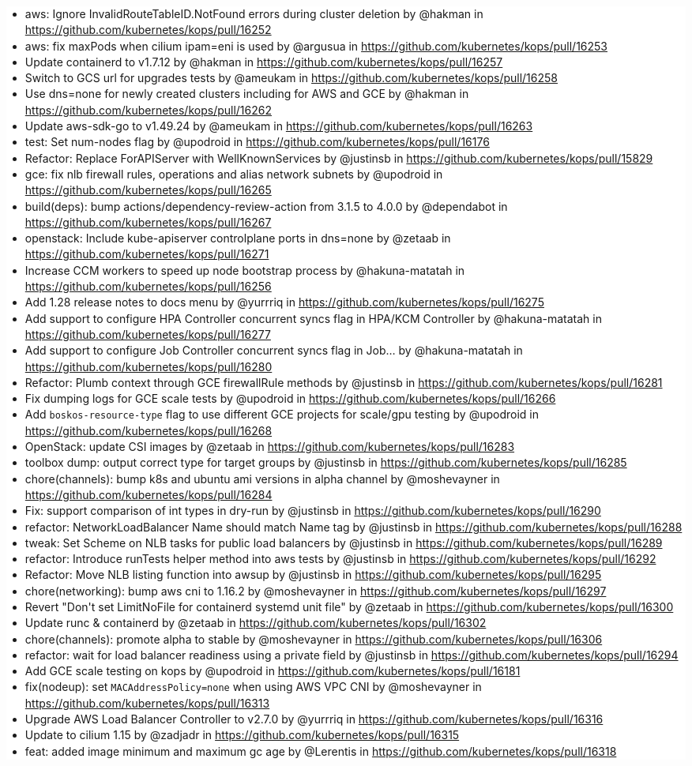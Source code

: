 * aws: Ignore InvalidRouteTableID.NotFound errors during cluster deletion by @hakman in https://github.com/kubernetes/kops/pull/16252
* aws: fix maxPods when cilium ipam=eni is used by @argusua in https://github.com/kubernetes/kops/pull/16253
* Update containerd to v1.7.12 by @hakman in https://github.com/kubernetes/kops/pull/16257
* Switch to GCS url for upgrades tests by @ameukam in https://github.com/kubernetes/kops/pull/16258
* Use dns=none for newly created clusters including for AWS and GCE by @hakman in https://github.com/kubernetes/kops/pull/16262
* Update aws-sdk-go to v1.49.24 by @ameukam in https://github.com/kubernetes/kops/pull/16263
* test: Set num-nodes flag by @upodroid in https://github.com/kubernetes/kops/pull/16176
* Refactor: Replace ForAPIServer with WellKnownServices by @justinsb in https://github.com/kubernetes/kops/pull/15829
* gce: fix nlb firewall rules, operations and alias network subnets by @upodroid in https://github.com/kubernetes/kops/pull/16265
* build(deps): bump actions/dependency-review-action from 3.1.5 to 4.0.0 by @dependabot in https://github.com/kubernetes/kops/pull/16267
* openstack: Include kube-apiserver controlplane ports in dns=none by @zetaab in https://github.com/kubernetes/kops/pull/16271
* Increase CCM workers to speed up node bootstrap process by @hakuna-matatah in https://github.com/kubernetes/kops/pull/16256
* Add 1.28 release notes to docs menu by @yurrriq in https://github.com/kubernetes/kops/pull/16275
* Add support to configure HPA Controller concurrent syncs flag in HPA/KCM Controller by @hakuna-matatah in https://github.com/kubernetes/kops/pull/16277
* Add support to configure Job Controller concurrent syncs flag in Job… by @hakuna-matatah in https://github.com/kubernetes/kops/pull/16280
* Refactor: Plumb context through GCE firewallRule methods by @justinsb in https://github.com/kubernetes/kops/pull/16281
* Fix dumping logs for GCE scale tests by @upodroid in https://github.com/kubernetes/kops/pull/16266
* Add `boskos-resource-type` flag to use different GCE projects for scale/gpu testing by @upodroid in https://github.com/kubernetes/kops/pull/16268
* OpenStack: update CSI images by @zetaab in https://github.com/kubernetes/kops/pull/16283
* toolbox dump: output correct type for target groups by @justinsb in https://github.com/kubernetes/kops/pull/16285
* chore(channels): bump k8s and ubuntu ami versions in alpha channel by @moshevayner in https://github.com/kubernetes/kops/pull/16284
* Fix: support comparison of int types in dry-run by @justinsb in https://github.com/kubernetes/kops/pull/16290
* refactor: NetworkLoadBalancer Name should match Name tag by @justinsb in https://github.com/kubernetes/kops/pull/16288
* tweak: Set Scheme on NLB tasks for public load balancers by @justinsb in https://github.com/kubernetes/kops/pull/16289
* refactor: Introduce runTests helper method into aws tests by @justinsb in https://github.com/kubernetes/kops/pull/16292
* Refactor: Move NLB listing function into awsup by @justinsb in https://github.com/kubernetes/kops/pull/16295
* chore(networking): bump aws cni to 1.16.2 by @moshevayner in https://github.com/kubernetes/kops/pull/16297
* Revert "Don't set LimitNoFile for containerd systemd unit file" by @zetaab in https://github.com/kubernetes/kops/pull/16300
* Update runc & containerd by @zetaab in https://github.com/kubernetes/kops/pull/16302
* chore(channels): promote alpha to stable by @moshevayner in https://github.com/kubernetes/kops/pull/16306
* refactor: wait for load balancer readiness using a private field by @justinsb in https://github.com/kubernetes/kops/pull/16294
* Add GCE scale testing on kops by @upodroid in https://github.com/kubernetes/kops/pull/16181
* fix(nodeup): set `MACAddressPolicy=none` when using AWS VPC CNI by @moshevayner in https://github.com/kubernetes/kops/pull/16313
* Upgrade AWS Load Balancer Controller to v2.7.0 by @yurrriq in https://github.com/kubernetes/kops/pull/16316
* Update to cilium 1.15 by @zadjadr in https://github.com/kubernetes/kops/pull/16315
* feat: added image minimum and maximum gc age by @Lerentis in https://github.com/kubernetes/kops/pull/16318